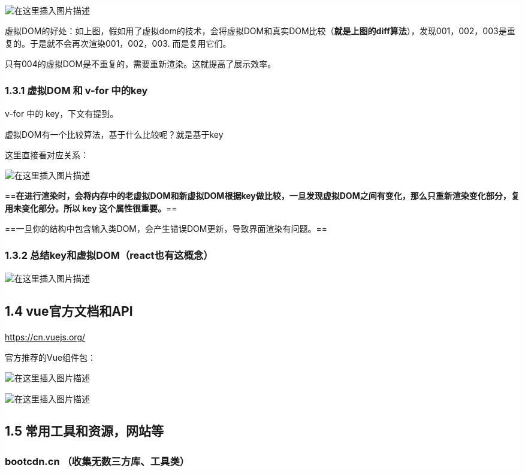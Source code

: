 ![在这里插入图片描述](https://img-blog.csdnimg.cn/871d741ffa824679b6044ad0c2bc014b.png?x-oss-process=image/watermark,type_d3F5LXplbmhlaQ,shadow_50,text_Q1NETiBAQOWkp-WQiQ==,size_20,color_FFFFFF,t_70,g_se,x_16)


虚拟DOM的好处：如上图，假如用了虚拟dom的技术，会将虚拟DOM和真实DOM比较（**就是上图的diff算法**），发现001，002，003是重复的。于是就不会再次渲染001，002，003. 而是复用它们。

只有004的虚拟DOM是不重复的，需要重新渲染。这就提高了展示效率。



### 1.3.1 虚拟DOM 和 v-for 中的key

v-for 中的 key，下文有提到。

虚拟DOM有一个比较算法，基于什么比较呢？就是基于key

这里直接看对应关系：

![在这里插入图片描述](https://img-blog.csdnimg.cn/895c108726ac4580943390055d6f3223.png?x-oss-process=image/watermark,type_d3F5LXplbmhlaQ,shadow_50,text_Q1NETiBAQOWkp-WQiQ==,size_20,color_FFFFFF,t_70,g_se,x_16)

==**在进行渲染时，会将内存中的老虚拟DOM和新虚拟DOM根据key做比较，一旦发现虚拟DOM之间有变化，那么只重新渲染变化部分，复用未变化部分。所以 key 这个属性很重要。**==

==一旦你的结构中包含输入类DOM，会产生错误DOM更新，导致界面渲染有问题。==



### 1.3.2 总结key和虚拟DOM（react也有这概念）

![在这里插入图片描述](https://img-blog.csdnimg.cn/46f819cc8c004508a70516f3e6d44f60.png?x-oss-process=image/watermark,type_d3F5LXplbmhlaQ,shadow_50,text_Q1NETiBAQOWkp-WQiQ==,size_20,color_FFFFFF,t_70,g_se,x_16)





## 1.4 vue官方文档和API

https://cn.vuejs.org/

官方推荐的Vue组件包：

![在这里插入图片描述](https://img-blog.csdnimg.cn/5f779cc7c6c94e6ebb064f4461e5546a.png?x-oss-process=image/watermark,type_d3F5LXplbmhlaQ,shadow_50,text_Q1NETiBAQOWkp-WQiQ==,size_20,color_FFFFFF,t_70,g_se,x_16)

![在这里插入图片描述](https://img-blog.csdnimg.cn/b27e82a0bd424b579ee9c900094170e0.png?x-oss-process=image/watermark,type_d3F5LXplbmhlaQ,shadow_50,text_Q1NETiBAQOWkp-WQiQ==,size_20,color_FFFFFF,t_70,g_se,x_16)





## 1.5 常用工具和资源，网站等

### bootcdn.cn （收集无数三方库、工具类）

